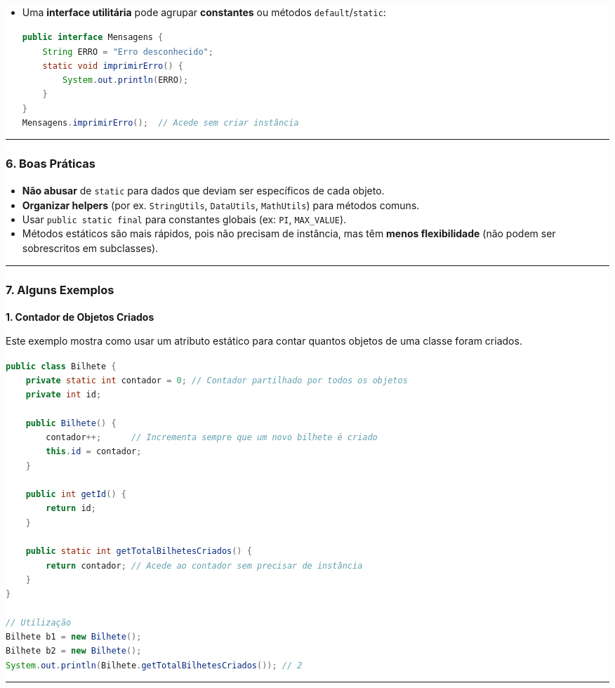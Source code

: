 * Uma **interface utilitária** pode agrupar **constantes** ou métodos `default`/`static`:

  ```java
  public interface Mensagens {
      String ERRO = "Erro desconhecido";
      static void imprimirErro() {
          System.out.println(ERRO);
      }
  }
  Mensagens.imprimirErro();  // Acede sem criar instância
  ```

---

### **6. Boas Práticas**

* **Não abusar** de `static` para dados que deviam ser específicos de cada objeto.
* **Organizar helpers** (por ex. `StringUtils`, `DataUtils`, `MathUtils`) para métodos comuns.
* Usar `public static final` para constantes globais (ex: `PI`, `MAX_VALUE`).
* Métodos estáticos são mais rápidos, pois não precisam de instância, mas têm **menos flexibilidade** (não podem ser sobrescritos em subclasses).

---

### **7. Alguns Exemplos**

**1. Contador de Objetos Criados**

Este exemplo mostra como usar um atributo estático para contar quantos objetos de uma classe foram criados.

```java
public class Bilhete {
    private static int contador = 0; // Contador partilhado por todos os objetos
    private int id;

    public Bilhete() {
        contador++;      // Incrementa sempre que um novo bilhete é criado
        this.id = contador;
    }

    public int getId() {
        return id;
    }

    public static int getTotalBilhetesCriados() {
        return contador; // Acede ao contador sem precisar de instância
    }
}

// Utilização
Bilhete b1 = new Bilhete();
Bilhete b2 = new Bilhete();
System.out.println(Bilhete.getTotalBilhetesCriados()); // 2
```

---